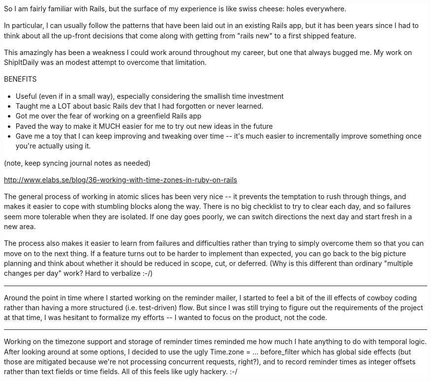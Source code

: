 So I am fairly familiar with Rails, but the surface of my experience is like
swiss cheese: holes everywhere.

In particular, I can usually follow the patterns that have been laid out in an
existing Rails app, but it has been years since I had to think about all the
up-front decisions that come along with getting from "rails new" to a first
shipped feature.

This amazingly has been a weakness I could work around throughout my career, but
one that always bugged me. My work on ShipItDaily was an modest attempt to overcome
that limitation.


BENEFITS

* Useful (even if in a small way), especially considering the smallish time investment
* Taught me a LOT about basic Rails dev that I had forgotten or never learned.
* Got me over the fear of working on a greenfield Rails app
* Paved the way to make it MUCH easier for me to try out new ideas in the future
* Gave me a toy that I can keep improving and tweaking over time -- it's much
easier to incrementally improve something once you're actually using it.




(note, keep syncing journal notes as needed)

http://www.elabs.se/blog/36-working-with-time-zones-in-ruby-on-rails

The general process of working in atomic slices has been very nice -- it
prevents the temptation to rush through things, and makes it easier to cope with
stumbling blocks along the way. There is no big checklist to try to clear each
day, and so failures seem more tolerable when they are isolated. If one day goes
poorly, we can switch directions the next day and start fresh in a new area.

The process also makes it easier to learn from failures and difficulties rather
than trying to simply overcome them so that you can move on to the next thing.
If a feature turns out to be harder to implement than expected, you can go back
to the big picture planning and think about whether it should be reduced in
scope, cut, or deferred. (Why is this different than ordinary "multiple changes
per day" work? Hard to verbalize :-/)

--------------------------------------------------------------------------------

Around the point in time where I started working on the reminder mailer, I
started to feel a bit of the ill effects of cowboy coding rather than having a
more structured (i.e. test-driven) flow. But since I was still trying to figure
out the requirements of the project at that time, I was hesitant to formalize my
efforts -- I wanted to focus on the product, not the code.

--------------------------------------------------------------------------------

Working on the timezone support and storage of reminder times reminded me how
much I hate anything to do with temporal logic. After looking around at some
options, I decided to use the ugly Time.zone = ... before_filter which has
global side effects (but those are mitigated because we're not processing
concurrent requests, right?), and to record reminder times as integer offsets
rather than text fields or time fields. All of this feels like ugly hackery. :-/
